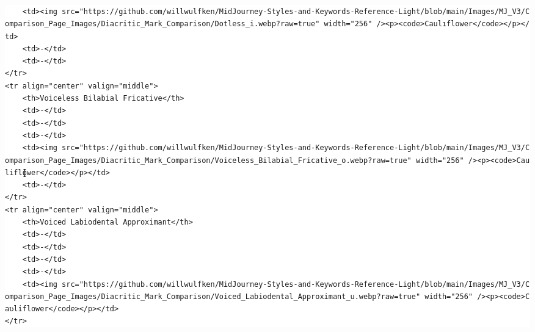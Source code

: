 		<td><img src="https://github.com/willwulfken/MidJourney-Styles-and-Keywords-Reference-Light/blob/main/Images/MJ_V3/Comparison_Page_Images/Diacritic_Mark_Comparison/Dotless_i.webp?raw=true" width="256" /><p><code>Caulıflower</code></p></td>
		<td>-</td>
		<td>-</td>
	</tr>
	<tr align="center" valign="middle">
		<th>Voiceless Bilabial Fricative</th>
		<td>-</td>
		<td>-</td>
		<td>-</td>
		<td><img src="https://github.com/willwulfken/MidJourney-Styles-and-Keywords-Reference-Light/blob/main/Images/MJ_V3/Comparison_Page_Images/Diacritic_Mark_Comparison/Voiceless_Bilabial_Fricative_o.webp?raw=true" width="256" /><p><code>Cauliflɸwer</code></p></td>
		<td>-</td>
	</tr>
	<tr align="center" valign="middle">
		<th>Voiced Labiodental Approximant</th>
		<td>-</td>
		<td>-</td>
		<td>-</td>
		<td>-</td>
		<td><img src="https://github.com/willwulfken/MidJourney-Styles-and-Keywords-Reference-Light/blob/main/Images/MJ_V3/Comparison_Page_Images/Diacritic_Mark_Comparison/Voiced_Labiodental_Approximant_u.webp?raw=true" width="256" /><p><code>Caʋliflower</code></p></td>
	</tr>
</table>
